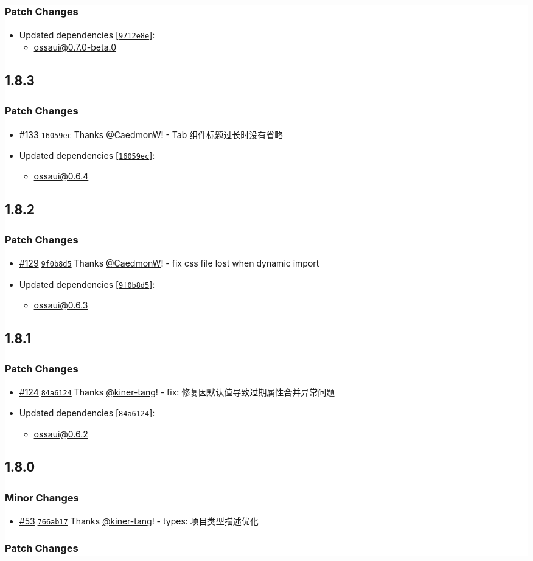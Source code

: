 ### Patch Changes

- Updated dependencies [[`9712e8e`](https://github.com/NeteaseYanxuan/OSSA/commit/9712e8e1de8c62e165d96b8d7e3e1ab42bcd6311)]:
  - ossaui@0.7.0-beta.0

## 1.8.3

### Patch Changes

- [#133](https://github.com/NeteaseYanxuan/OSSA/pull/133) [`16059ec`](https://github.com/NeteaseYanxuan/OSSA/commit/16059ecfd4cba0a3b4a01b7889989bfa3673113b) Thanks [@CaedmonW](https://github.com/CaedmonW)! - Tab 组件标题过长时没有省略

- Updated dependencies [[`16059ec`](https://github.com/NeteaseYanxuan/OSSA/commit/16059ecfd4cba0a3b4a01b7889989bfa3673113b)]:
  - ossaui@0.6.4

## 1.8.2

### Patch Changes

- [#129](https://github.com/NeteaseYanxuan/OSSA/pull/129) [`9f0b8d5`](https://github.com/NeteaseYanxuan/OSSA/commit/9f0b8d579f0f97dd00853a70d851a27424f06dd7) Thanks [@CaedmonW](https://github.com/CaedmonW)! - fix css file lost when dynamic import

- Updated dependencies [[`9f0b8d5`](https://github.com/NeteaseYanxuan/OSSA/commit/9f0b8d579f0f97dd00853a70d851a27424f06dd7)]:
  - ossaui@0.6.3

## 1.8.1

### Patch Changes

- [#124](https://github.com/NeteaseYanxuan/OSSA/pull/124) [`84a6124`](https://github.com/NeteaseYanxuan/OSSA/commit/84a61249db867c141a7ec57595bbe725bdd486d9) Thanks [@kiner-tang](https://github.com/kiner-tang)! - fix: 修复因默认值导致过期属性合并异常问题

- Updated dependencies [[`84a6124`](https://github.com/NeteaseYanxuan/OSSA/commit/84a61249db867c141a7ec57595bbe725bdd486d9)]:
  - ossaui@0.6.2

## 1.8.0

### Minor Changes

- [#53](https://github.com/NeteaseYanxuan/OSSA/pull/53) [`766ab17`](https://github.com/NeteaseYanxuan/OSSA/commit/766ab178652c34cd837bb78654bd6cda94a9495d) Thanks [@kiner-tang](https://github.com/kiner-tang)! - types: 项目类型描述优化

### Patch Changes
